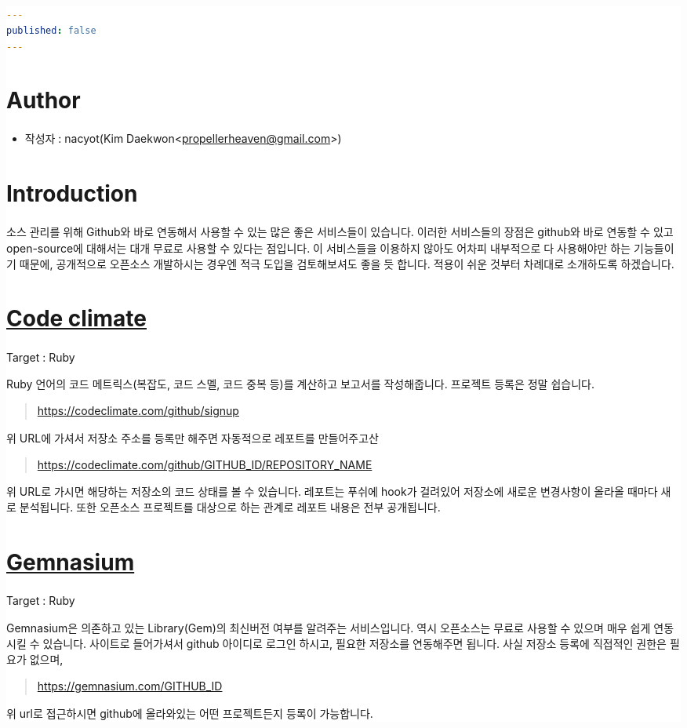 ```yaml
---
published: false
---
```


# Author

* 작성자 : nacyot(Kim Daekwon\<propellerheaven@gmail.com\>)

# Introduction

소스 관리를 위해 Github와 바로 연동해서 사용할 수 있는 많은 좋은
서비스들이 있습니다. 이러한 서비스들의 장점은 github와 바로 연동할 수
있고 open-source에 대해서는 대개 무료로 사용할 수 있다는 점입니다. 이
서비스들을 이용하지 않아도 어차피 내부적으로 다 사용해야만 하는
기능들이기 때문에, 공개적으로 오픈소스 개발하시는 경우엔 적극 도입을
검토해보셔도 좋을 듯 합니다. 적용이 쉬운 것부터 차례대로 소개하도록
하겠습니다.

# [Code climate](https://codeclimate.com/)
Target : Ruby

Ruby 언어의 코드 메트릭스(복잡도, 코드 스멜, 코드 중복 등)를 계산하고
보고서를 작성해줍니다. 프로젝트 등록은 정말 쉽습니다.

> https://codeclimate.com/github/signup

위 URL에 가셔서 저장소 주소를 등록만 해주면 자동적으로 레포트를
만들어주고산

> https://codeclimate.com/github/GITHUB_ID/REPOSITORY_NAME

위 URL로 가시면 해당하는 저장소의 코드 상태를 볼 수 있습니다. 레포트는
푸쉬에 hook가 걸려있어 저장소에 새로운 변경사항이 올라올 때마다 새로
분석됩니다. 또한 오픈소스 프로젝트를 대상으로 하는 관계로 레포트
내용은 전부 공개됩니다.

# [Gemnasium](https://gemnasium.com/)
Target : Ruby

Gemnasium은 의존하고 있는 Library(Gem)의 최신버전 여부를 알려주는
서비스입니다. 역시 오픈소스는 무료로 사용할 수 있으며 매우 쉽게
연동시킬 수 있습니다. 사이트로 들어가셔서 github 아이디로 로그인
하시고, 필요한 저장소를 연동해주면 됩니다. 사실 저장소 등록에 직접적인
권한은 필요가 없으며,

> https://gemnasium.com/GITHUB_ID

위 url로 접근하시면 github에 올라와있는 어떤 프로젝트든지 등록이
가능합니다.
